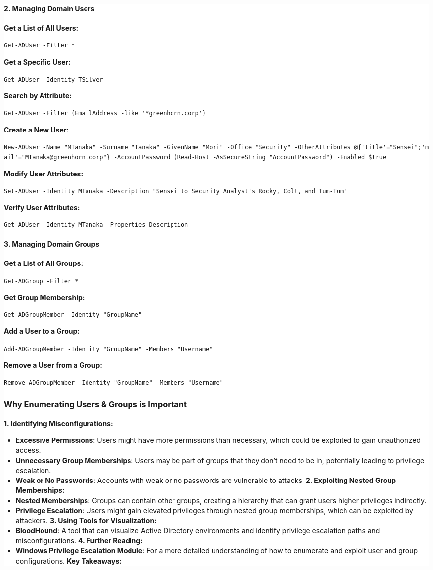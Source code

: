 
#### 2. **Managing Domain Users**
**Get a List of All Users:**
```
Get-ADUser -Filter *
```
**Get a Specific User:**
```
Get-ADUser -Identity TSilver
```
**Search by Attribute:**
```
Get-ADUser -Filter {EmailAddress -like '*greenhorn.corp'}
```
**Create a New User:**
```
New-ADUser -Name "MTanaka" -Surname "Tanaka" -GivenName "Mori" -Office "Security" -OtherAttributes @{'title'="Sensei";'mail'="MTanaka@greenhorn.corp"} -AccountPassword (Read-Host -AsSecureString "AccountPassword") -Enabled $true
```
**Modify User Attributes:**
```
Set-ADUser -Identity MTanaka -Description "Sensei to Security Analyst's Rocky, Colt, and Tum-Tum"
```
**Verify User Attributes:**
```
Get-ADUser -Identity MTanaka -Properties Description
```


#### 3. **Managing Domain Groups**
**Get a List of All Groups:**
```
Get-ADGroup -Filter *
```
**Get Group Membership:**
```
Get-ADGroupMember -Identity "GroupName"
```
**Add a User to a Group:**
```
Add-ADGroupMember -Identity "GroupName" -Members "Username"
```
**Remove a User from a Group:**
```
Remove-ADGroupMember -Identity "GroupName" -Members "Username"
```



### Why Enumerating Users & Groups is Important
**1. Identifying Misconfigurations:**
- **Excessive Permissions**: Users might have more permissions than necessary, which could be exploited to gain unauthorized access.
- **Unnecessary Group Memberships**: Users may be part of groups that they don’t need to be in, potentially leading to privilege escalation.
- **Weak or No Passwords**: Accounts with weak or no passwords are vulnerable to attacks.
**2. Exploiting Nested Group Memberships:**
- **Nested Memberships**: Groups can contain other groups, creating a hierarchy that can grant users higher privileges indirectly.
- **Privilege Escalation**: Users might gain elevated privileges through nested group memberships, which can be exploited by attackers.
**3. Using Tools for Visualization:**
- **BloodHound**: A tool that can visualize Active Directory environments and identify privilege escalation paths and misconfigurations.
**4. Further Reading:**
- **Windows Privilege Escalation Module**: For a more detailed understanding of how to enumerate and exploit user and group configurations.
**Key Takeaways:**